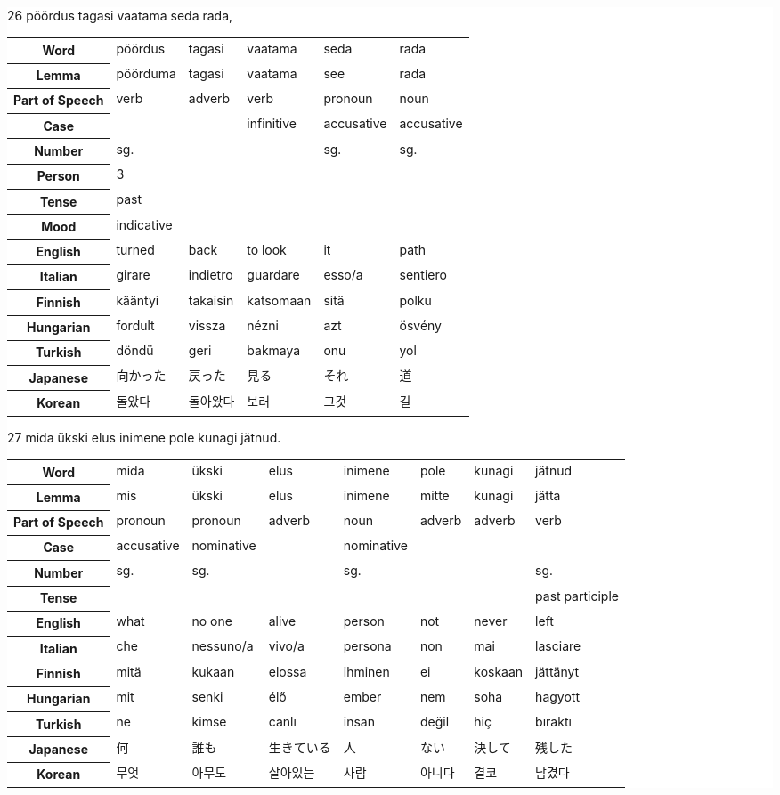 26 pöördus tagasi vaatama seda rada,

<table>
<tr><th>Word</th><td>pöördus</td><td>tagasi</td><td>vaatama</td><td>seda</td><td>rada</td></tr>
<tr><th>Lemma</th><td>pöörduma</td><td>tagasi</td><td>vaatama</td><td>see</td><td>rada</td></tr>
<tr><th>Part of Speech</th><td>verb</td><td>adverb</td><td>verb</td><td>pronoun</td><td>noun</td></tr>
<tr><th>Case</th><td></td><td></td><td>infinitive</td><td>accusative</td><td>accusative</td></tr>
<tr><th>Number</th><td>sg.</td><td></td><td></td><td>sg.</td><td>sg.</td></tr>
<tr><th>Person</th><td>3</td><td></td><td></td><td></td><td></td></tr>
<tr><th>Tense</th><td>past</td><td></td><td></td><td></td><td></td></tr>
<tr><th>Mood</th><td>indicative</td><td></td><td></td><td></td><td></td></tr>
<tr><th>English</th><td>turned</td><td>back</td><td>to look</td><td>it</td><td>path</td></tr>
<tr><th>Italian</th><td>girare</td><td>indietro</td><td>guardare</td><td>esso/a</td><td>sentiero</td></tr>
<tr><th>Finnish</th><td>kääntyi</td><td>takaisin</td><td>katsomaan</td><td>sitä</td><td>polku</td></tr>
<tr><th>Hungarian</th><td>fordult</td><td>vissza</td><td>nézni</td><td>azt</td><td>ösvény</td></tr>
<tr><th>Turkish</th><td>döndü</td><td>geri</td><td>bakmaya</td><td>onu</td><td>yol</td></tr>
<tr><th>Japanese</th><td>向かった</td><td>戻った</td><td>見る</td><td>それ</td><td>道</td></tr>
<tr><th>Korean</th><td>돌았다</td><td>돌아왔다</td><td>보러</td><td>그것</td><td>길</td></tr>
</table>

27 mida ükski elus inimene pole kunagi jätnud.

<table>
<tr><th>Word</th><td>mida</td><td>ükski</td><td>elus</td><td>inimene</td><td>pole</td><td>kunagi</td><td>jätnud</td></tr>
<tr><th>Lemma</th><td>mis</td><td>ükski</td><td>elus</td><td>inimene</td><td>mitte</td><td>kunagi</td><td>jätta</td></tr>
<tr><th>Part of Speech</th><td>pronoun</td><td>pronoun</td><td>adverb</td><td>noun</td><td>adverb</td><td>adverb</td><td>verb</td></tr>
<tr><th>Case</th><td>accusative</td><td>nominative</td><td></td><td>nominative</td><td></td><td></td><td></td></tr>
<tr><th>Number</th><td>sg.</td><td>sg.</td><td></td><td>sg.</td><td></td><td></td><td>sg.</td></tr>
<tr><th>Tense</th><td></td><td></td><td></td><td></td><td></td><td></td><td>past participle</td></tr>
<tr><th>English</th><td>what</td><td>no one</td><td>alive</td><td>person</td><td>not</td><td>never</td><td>left</td></tr>
<tr><th>Italian</th><td>che</td><td>nessuno/a</td><td>vivo/a</td><td>persona</td><td>non</td><td>mai</td><td>lasciare</td></tr>
<tr><th>Finnish</th><td>mitä</td><td>kukaan</td><td>elossa</td><td>ihminen</td><td>ei</td><td>koskaan</td><td>jättänyt</td></tr>
<tr><th>Hungarian</th><td>mit</td><td>senki</td><td>élő</td><td>ember</td><td>nem</td><td>soha</td><td>hagyott</td></tr>
<tr><th>Turkish</th><td>ne</td><td>kimse</td><td>canlı</td><td>insan</td><td>değil</td><td>hiç</td><td>bıraktı</td></tr>
<tr><th>Japanese</th><td>何</td><td>誰も</td><td>生きている</td><td>人</td><td>ない</td><td>決して</td><td>残した</td></tr>
<tr><th>Korean</th><td>무엇</td><td>아무도</td><td>살아있는</td><td>사람</td><td>아니다</td><td>결코</td><td>남겼다</td></tr>
</table>
